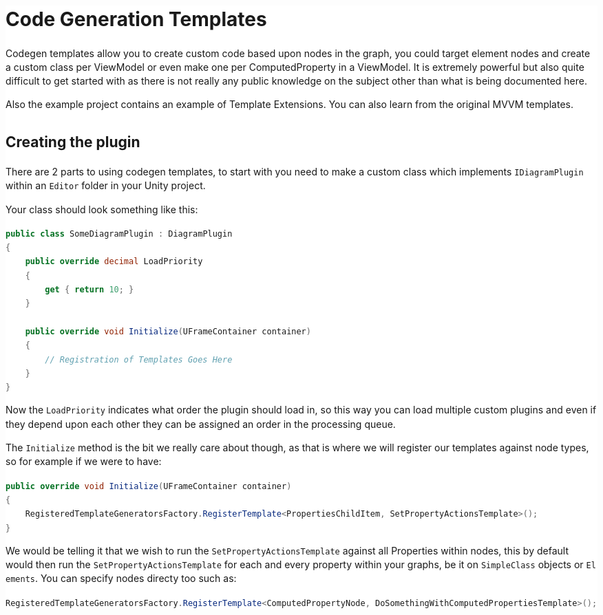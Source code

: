 # Code Generation Templates

Codegen templates allow you to create custom code based upon nodes in the graph, you could target element nodes and create a custom class per ViewModel or even make one per ComputedProperty in a ViewModel. It is extremely powerful but also quite difficult to get started with as there is not really any public knowledge on the subject other than what is being documented here.

Also the example project contains an example of Template Extensions. You can also learn from the original MVVM templates.

## Creating the plugin

There are 2 parts to using codegen templates, to start with you need to make a custom class which implements `IDiagramPlugin` within an `Editor` folder in your Unity project.

Your class should look something like this:

```csharp
public class SomeDiagramPlugin : DiagramPlugin
{
    public override decimal LoadPriority
    {
        get { return 10; }
    }

    public override void Initialize(UFrameContainer container)
    {
        // Registration of Templates Goes Here
    }
}
```

Now the `LoadPriority` indicates what order the plugin should load in, so this way you can load multiple custom plugins and even if they depend upon each other they can be assigned an order in the processing queue.

The `Initialize` method is the bit we really care about though, as that is where we will register our templates against node types, so for example if we were to have:

```csharp
public override void Initialize(UFrameContainer container)
{
    RegisteredTemplateGeneratorsFactory.RegisterTemplate<PropertiesChildItem, SetPropertyActionsTemplate>();
}
```

We would be telling it that we wish to run the `SetPropertyActionsTemplate` against all Properties within nodes, this by default would then run the `SetPropertyActionsTemplate` for each and every property within your graphs, be it on `SimpleClass` objects or `Elements`. You can specify nodes directy too such as:

```csharp
RegisteredTemplateGeneratorsFactory.RegisterTemplate<ComputedPropertyNode, DoSomethingWithComputedPropertiesTemplate>();
```
